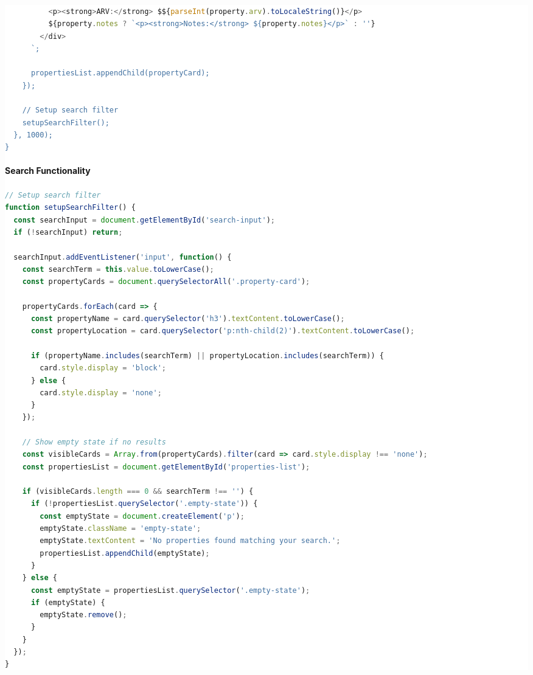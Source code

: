 ```javascript
          <p><strong>ARV:</strong> $${parseInt(property.arv).toLocaleString()}</p>
          ${property.notes ? `<p><strong>Notes:</strong> ${property.notes}</p>` : ''}
        </div>
      `;
      
      propertiesList.appendChild(propertyCard);
    });
    
    // Setup search filter
    setupSearchFilter();
  }, 1000);
}
```

#### Search Functionality

```javascript
// Setup search filter
function setupSearchFilter() {
  const searchInput = document.getElementById('search-input');
  if (!searchInput) return;
  
  searchInput.addEventListener('input', function() {
    const searchTerm = this.value.toLowerCase();
    const propertyCards = document.querySelectorAll('.property-card');
    
    propertyCards.forEach(card => {
      const propertyName = card.querySelector('h3').textContent.toLowerCase();
      const propertyLocation = card.querySelector('p:nth-child(2)').textContent.toLowerCase();
      
      if (propertyName.includes(searchTerm) || propertyLocation.includes(searchTerm)) {
        card.style.display = 'block';
      } else {
        card.style.display = 'none';
      }
    });
    
    // Show empty state if no results
    const visibleCards = Array.from(propertyCards).filter(card => card.style.display !== 'none');
    const propertiesList = document.getElementById('properties-list');
    
    if (visibleCards.length === 0 && searchTerm !== '') {
      if (!propertiesList.querySelector('.empty-state')) {
        const emptyState = document.createElement('p');
        emptyState.className = 'empty-state';
        emptyState.textContent = 'No properties found matching your search.';
        propertiesList.appendChild(emptyState);
      }
    } else {
      const emptyState = propertiesList.querySelector('.empty-state');
      if (emptyState) {
        emptyState.remove();
      }
    }
  });
}
```

